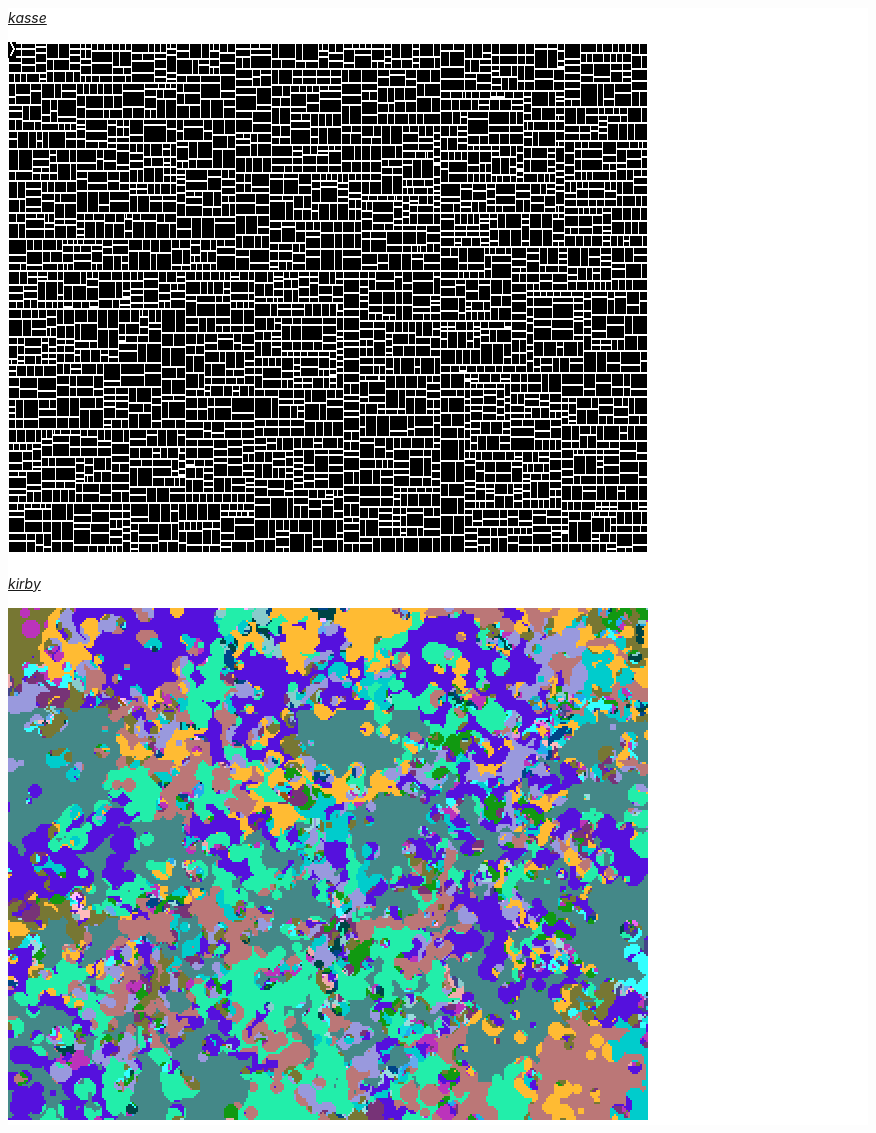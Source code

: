[*kasse*](../../programs/BAS04/kasse)

![](kasse.png)

[*kirby*](../../programs/BAS04/kirby)

![](kirby.png)
